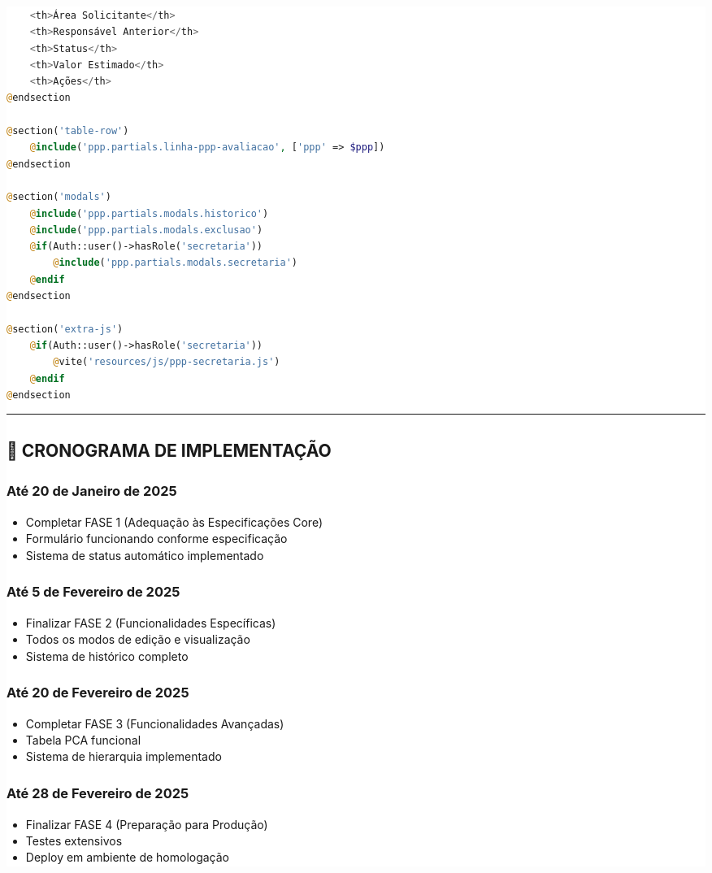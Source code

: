 ```php
    <th>Área Solicitante</th>
    <th>Responsável Anterior</th>
    <th>Status</th>
    <th>Valor Estimado</th>
    <th>Ações</th>
@endsection

@section('table-row')
    @include('ppp.partials.linha-ppp-avaliacao', ['ppp' => $ppp])
@endsection

@section('modals')
    @include('ppp.partials.modals.historico')
    @include('ppp.partials.modals.exclusao')
    @if(Auth::user()->hasRole('secretaria'))
        @include('ppp.partials.modals.secretaria')
    @endif
@endsection

@section('extra-js')
    @if(Auth::user()->hasRole('secretaria'))
        @vite('resources/js/ppp-secretaria.js')
    @endif
@endsection
```

---

## 📅 CRONOGRAMA DE IMPLEMENTAÇÃO

### **Até 20 de Janeiro de 2025**
- Completar FASE 1 (Adequação às Especificações Core)
- Formulário funcionando conforme especificação
- Sistema de status automático implementado

### **Até 5 de Fevereiro de 2025**
- Finalizar FASE 2 (Funcionalidades Específicas)
- Todos os modos de edição e visualização
- Sistema de histórico completo

### **Até 20 de Fevereiro de 2025**
- Completar FASE 3 (Funcionalidades Avançadas)
- Tabela PCA funcional
- Sistema de hierarquia implementado

### **Até 28 de Fevereiro de 2025**
- Finalizar FASE 4 (Preparação para Produção)
- Testes extensivos
- Deploy em ambiente de homologação
